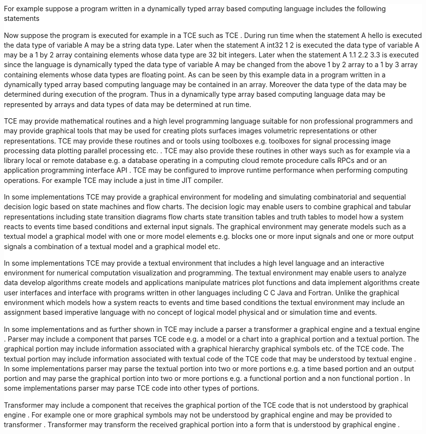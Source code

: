For example suppose a program written in a dynamically typed array based computing language includes the following statements 

Now suppose the program is executed for example in a TCE such as TCE . During run time when the statement A hello is executed the data type of variable A may be a string data type. Later when the statement A int32 1 2 is executed the data type of variable A may be a 1 by 2 array containing elements whose data type are 32 bit integers. Later when the statement A 1.1 2.2 3.3 is executed since the language is dynamically typed the data type of variable A may be changed from the above 1 by 2 array to a 1 by 3 array containing elements whose data types are floating point. As can be seen by this example data in a program written in a dynamically typed array based computing language may be contained in an array. Moreover the data type of the data may be determined during execution of the program. Thus in a dynamically type array based computing language data may be represented by arrays and data types of data may be determined at run time.

TCE may provide mathematical routines and a high level programming language suitable for non professional programmers and may provide graphical tools that may be used for creating plots surfaces images volumetric representations or other representations. TCE may provide these routines and or tools using toolboxes e.g. toolboxes for signal processing image processing data plotting parallel processing etc. . TCE may also provide these routines in other ways such as for example via a library local or remote database e.g. a database operating in a computing cloud remote procedure calls RPCs and or an application programming interface API . TCE may be configured to improve runtime performance when performing computing operations. For example TCE may include a just in time JIT compiler.

In some implementations TCE may provide a graphical environment for modeling and simulating combinatorial and sequential decision logic based on state machines and flow charts. The decision logic may enable users to combine graphical and tabular representations including state transition diagrams flow charts state transition tables and truth tables to model how a system reacts to events time based conditions and external input signals. The graphical environment may generate models such as a textual model a graphical model with one or more model elements e.g. blocks one or more input signals and one or more output signals a combination of a textual model and a graphical model etc.

In some implementations TCE may provide a textual environment that includes a high level language and an interactive environment for numerical computation visualization and programming. The textual environment may enable users to analyze data develop algorithms create models and applications manipulate matrices plot functions and data implement algorithms create user interfaces and interface with programs written in other languages including C C Java and Fortran. Unlike the graphical environment which models how a system reacts to events and time based conditions the textual environment may include an assignment based imperative language with no concept of logical model physical and or simulation time and events.

In some implementations and as further shown in TCE may include a parser a transformer a graphical engine and a textual engine . Parser may include a component that parses TCE code e.g. a model or a chart into a graphical portion and a textual portion. The graphical portion may include information associated with a graphical hierarchy graphical symbols etc. of the TCE code. The textual portion may include information associated with textual code of the TCE code that may be understood by textual engine . In some implementations parser may parse the textual portion into two or more portions e.g. a time based portion and an output portion and may parse the graphical portion into two or more portions e.g. a functional portion and a non functional portion . In some implementations parser may parse TCE code into other types of portions.

Transformer may include a component that receives the graphical portion of the TCE code that is not understood by graphical engine . For example one or more graphical symbols may not be understood by graphical engine and may be provided to transformer . Transformer may transform the received graphical portion into a form that is understood by graphical engine .
